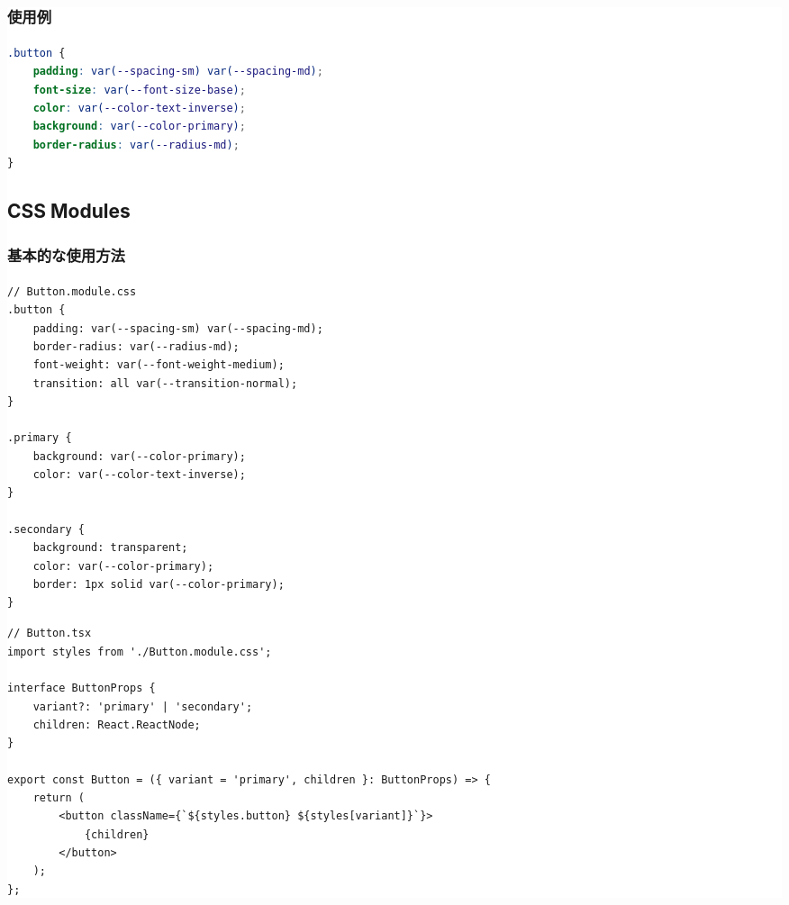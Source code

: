 ### 使用例

```css
.button {
    padding: var(--spacing-sm) var(--spacing-md);
    font-size: var(--font-size-base);
    color: var(--color-text-inverse);
    background: var(--color-primary);
    border-radius: var(--radius-md);
}
```

## CSS Modules

### 基本的な使用方法

```tsx
// Button.module.css
.button {
    padding: var(--spacing-sm) var(--spacing-md);
    border-radius: var(--radius-md);
    font-weight: var(--font-weight-medium);
    transition: all var(--transition-normal);
}

.primary {
    background: var(--color-primary);
    color: var(--color-text-inverse);
}

.secondary {
    background: transparent;
    color: var(--color-primary);
    border: 1px solid var(--color-primary);
}
```

```tsx
// Button.tsx
import styles from './Button.module.css';

interface ButtonProps {
    variant?: 'primary' | 'secondary';
    children: React.ReactNode;
}

export const Button = ({ variant = 'primary', children }: ButtonProps) => {
    return (
        <button className={`${styles.button} ${styles[variant]}`}>
            {children}
        </button>
    );
};
```
